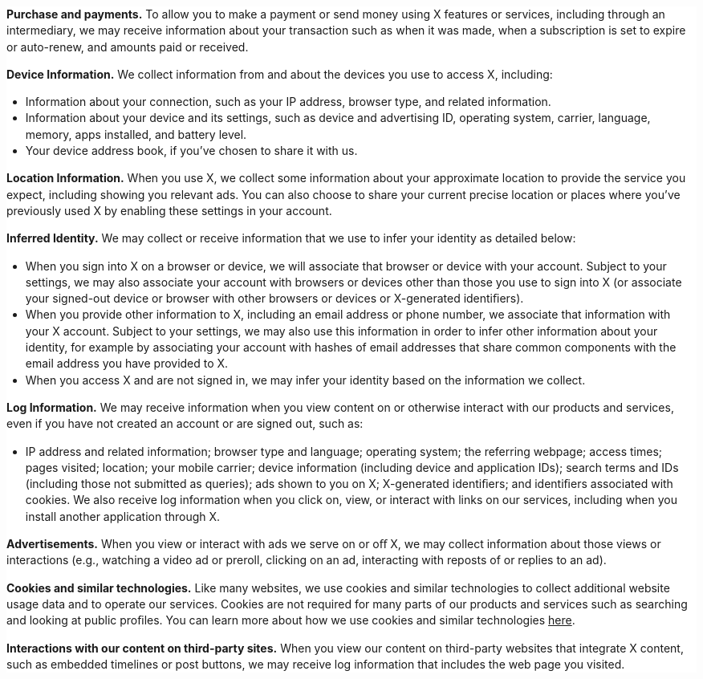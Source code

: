 **Purchase and payments.** To allow you to make a payment or send money using X features or services, including through an intermediary, we may receive information about your transaction such as when it was made, when a subscription is set to expire or auto-renew, and amounts paid or received.  

**Device Information.** We collect information from and about the devices you use to access X, including:

* Information about your connection, such as your IP address, browser type, and related information.
* Information about your device and its settings, such as device and advertising ID, operating system, carrier, language, memory, apps installed, and battery level.
* Your device address book, if you’ve chosen to share it with us.

**Location Information.** When you use X, we collect some information about your approximate location to provide the service you expect, including showing you relevant ads. You can also choose to share your current precise location or places where you’ve previously used X by enabling these settings in your account.

**Inferred Identity.** We may collect or receive information that we use to infer your identity as detailed below:

* When you sign into X on a browser or device, we will associate that browser or device with your account. Subject to your settings, we may also associate your account with browsers or devices other than those you use to sign into X (or associate your signed-out device or browser with other browsers or devices or X-generated identiﬁers).
* When you provide other information to X, including an email address or phone number, we associate that information with your X account. Subject to your settings, we may also use this information in order to infer other information about your identity, for example by associating your account with hashes of email addresses that share common components with the email address you have provided to X.
* When you access X and are not signed in, we may infer your identity based on the information we collect.

**Log Information.** We may receive information when you view content on or otherwise interact with our products and services, even if you have not created an account or are signed out, such as:

* IP address and related information; browser type and language; operating system; the referring webpage; access times; pages visited; location; your mobile carrier; device information (including device and application IDs); search terms and IDs (including those not submitted as queries); ads shown to you on X; X-generated identiﬁers; and identiﬁers associated with cookies. We also receive log information when you click on, view, or interact with links on our services, including when you install another application through X.

**Advertisements.** When you view or interact with ads we serve on or oﬀ X, we may collect information about those views or interactions (e.g., watching a video ad or preroll, clicking on an ad, interacting with reposts of or replies to an ad).

**Cookies and similar technologies.** Like many websites, we use cookies and similar technologies to collect additional website usage data and to operate our services. Cookies are not required for many parts of our products and services such as searching and looking at public proﬁles. You can learn more about how we use cookies and similar technologies [here](https://help.x.com/rules-and-policies/x-cookies).

**Interactions with our content on third-party sites.** When you view our content on third-party websites that integrate X content, such as embedded timelines or post buttons, we may receive log information that includes the web page you visited.
